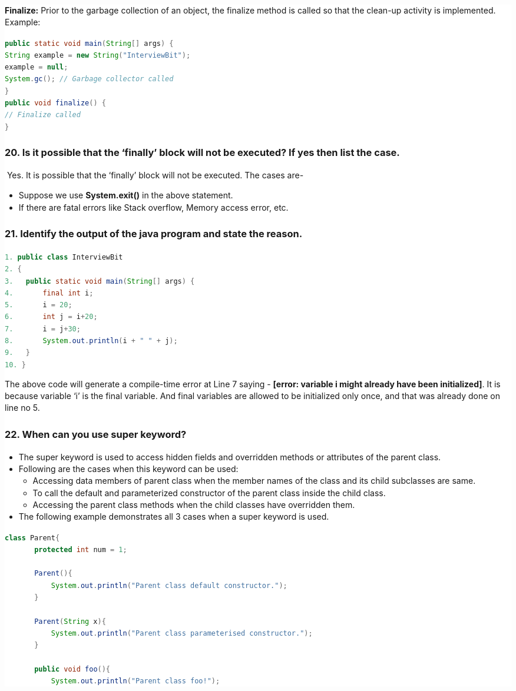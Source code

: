 **Finalize:** Prior to the garbage collection of an object, the finalize method is called so that the clean-up activity is implemented. Example:

```java
public static void main(String[] args) {
String example = new String("InterviewBit");
example = null;
System.gc(); // Garbage collector called
}
public void finalize() {
// Finalize called
} 
```

### 20. Is it possible that the ‘finally’ block will not be executed? If yes then list the case.

 Yes. It is possible that the ‘finally’ block will not be executed. The cases are-

-   Suppose we use **System.exit()** in the above statement.
-   If there are fatal errors like Stack overflow, Memory access error, etc.

### 21. Identify the output of the java program and state the reason.

```java
1. public class InterviewBit
2. {
3.	 public static void main(String[] args) {
4.	 	 final int i;
5.		 i = 20;
6.		 int j = i+20;
7.		 i = j+30;
8.	     System.out.println(i + " " + j);
9.	 }
10. }
```

The above code will generate a compile-time error at Line 7 saying - **[error: variable i might already have been initialized]**. It is because variable ‘i’ is the final variable. And final variables are allowed to be initialized only once, and that was already done on line no 5.

### 22. When can you use super keyword?

-   The super keyword is used to access hidden fields and overridden methods or attributes of the parent class.
-   Following are the cases when this keyword can be used:
    -   Accessing data members of parent class when the member names of the class and its child subclasses are same.
    -   To call the default and parameterized constructor of the parent class inside the child class.
    -   Accessing the parent class methods when the child classes have overridden them.
-   The following example demonstrates all 3 cases when a super keyword is used.

```java
class Parent{
       protected int num = 1;
       
       Parent(){
           System.out.println("Parent class default constructor.");
       }
       
       Parent(String x){
           System.out.println("Parent class parameterised constructor.");
       }
       
       public void foo(){
           System.out.println("Parent class foo!");
```